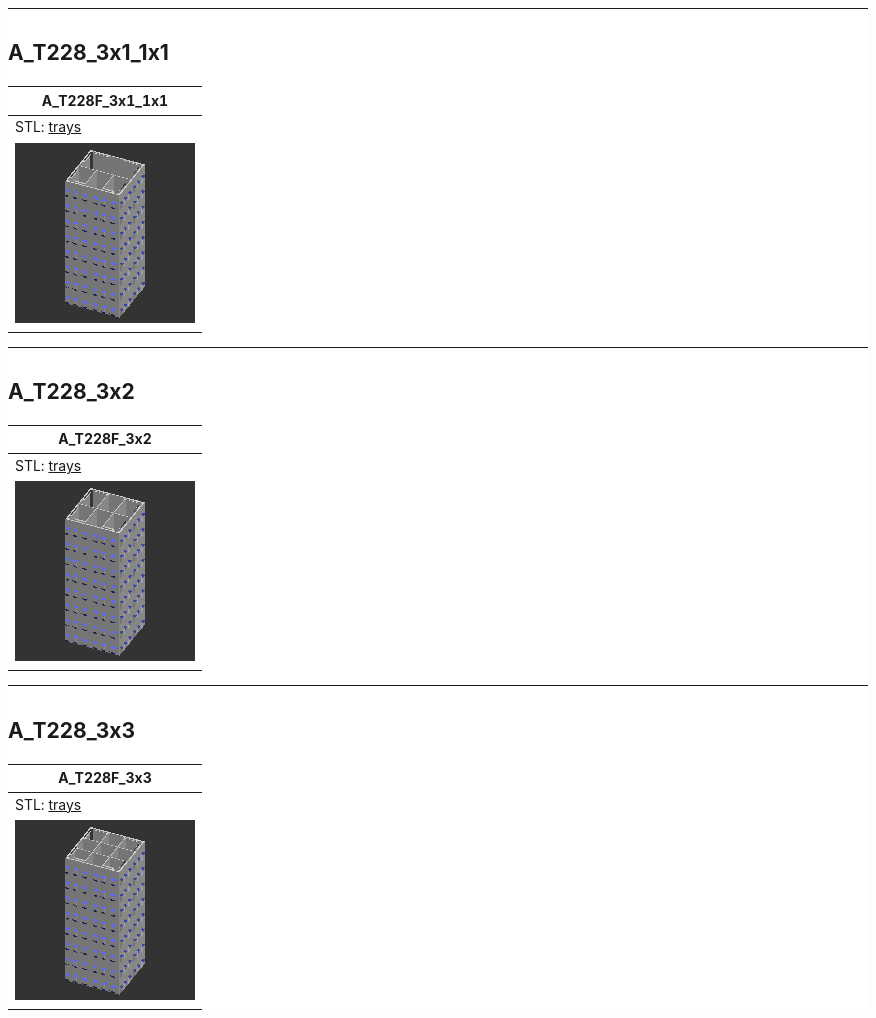
---
## A_T228_3x1_1x1
| **A_T228F_3x1_1x1** | 
| --- | 
| STL: [trays](https://github.com/CZDanol/DNLTray/releases/latest/download/DNLTray_A_trays.zip) | 
| ![preview](png/A_T228F_3x1_1x1.png) | 


---
## A_T228_3x2
| **A_T228F_3x2** | 
| --- | 
| STL: [trays](https://github.com/CZDanol/DNLTray/releases/latest/download/DNLTray_A_trays.zip) | 
| ![preview](png/A_T228F_3x2.png) | 


---
## A_T228_3x3
| **A_T228F_3x3** | 
| --- | 
| STL: [trays](https://github.com/CZDanol/DNLTray/releases/latest/download/DNLTray_A_trays.zip) | 
| ![preview](png/A_T228F_3x3.png) | 
